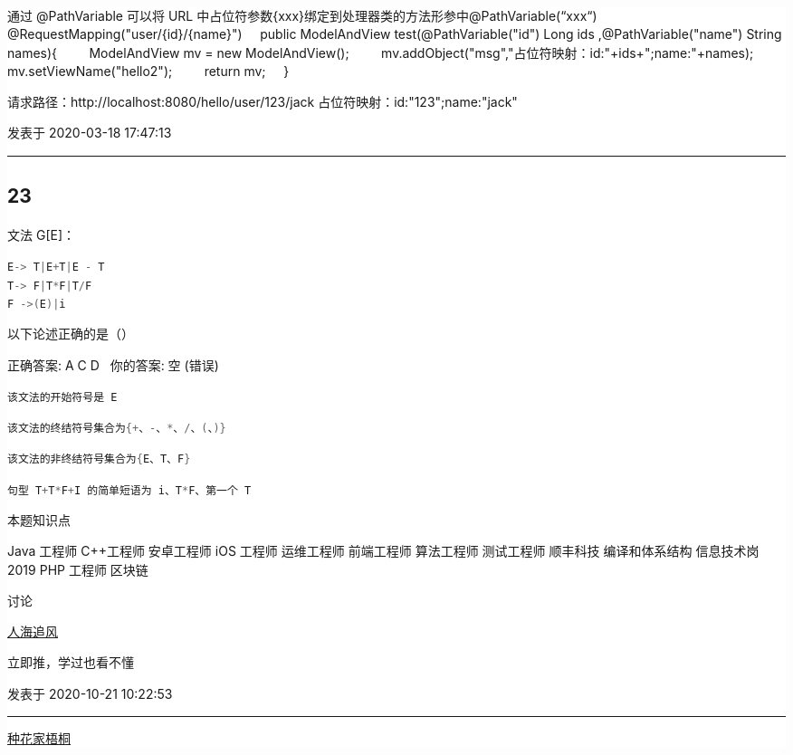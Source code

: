 通过 @PathVariable 可以将 URL 中占位符参数{xxx}绑定到处理器类的方法形参中@PathVariable(“xxx“) 
@RequestMapping("user/{id}/{name}")
    public ModelAndView test(@PathVariable("id") Long ids ,@PathVariable("name") String names){
        ModelAndView mv = new ModelAndView();
        mv.addObject("msg","占位符映射：id:"+ids+";name:"+names);
        mv.setViewName("hello2");
        return mv;
    }

请求路径：http://localhost:8080/hello/user/123/jack 占位符映射：id:"123";name:"jack"

发表于 2020-03-18 17:47:13

* * *

## 23

文法 G[E]：

```cpp
E-> T|E+T|E - T
T-> F|T*F|T/F
F ->(E)|i
```

以下论述正确的是（）

正确答案: A C D   你的答案: 空 (错误)

```cpp
该文法的开始符号是 E
```

```cpp
该文法的终结符号集合为{+、-、*、/、(、)}
```

```cpp
该文法的非终结符号集合为{E、T、F}
```

```cpp
句型 T+T*F+I 的简单短语为 i、T*F、第一个 T
```

本题知识点

Java 工程师 C++工程师 安卓工程师 iOS 工程师 运维工程师 前端工程师 算法工程师 测试工程师 顺丰科技 编译和体系结构 信息技术岗 2019 PHP 工程师 区块链

讨论

[人海追风](https://www.nowcoder.com/profile/896834337)

立即推，学过也看不懂

发表于 2020-10-21 10:22:53

* * *

[种花家梧桐](https://www.nowcoder.com/profile/96616709)
